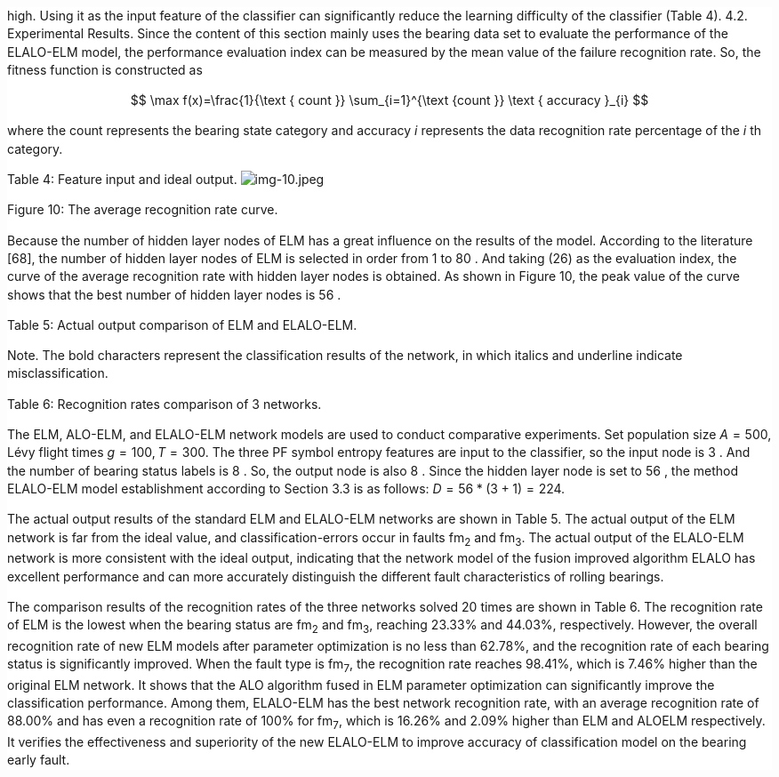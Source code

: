 high. Using it as the input feature of the classifier can significantly reduce the learning difficulty of the classifier (Table 4).
4.2. Experimental Results. Since the content of this section mainly uses the bearing data set to evaluate the performance of the ELALO-ELM model, the performance evaluation index can be measured by the mean value of the failure recognition rate. So, the fitness function is constructed as

$$
\max f(x)=\frac{1}{\text { count }} \sum_{i=1}^{\text {count }} \text { accuracy }_{i}
$$

where the count represents the bearing state category and accuracy $i$ represents the data recognition rate percentage of the $i$ th category.

Table 4: Feature input and ideal output.
![img-10.jpeg](img-10.jpeg)

Figure 10: The average recognition rate curve.

Because the number of hidden layer nodes of ELM has a great influence on the results of the model. According to the literature [68], the number of hidden layer nodes of ELM is selected in order from 1 to 80 . And taking (26) as the evaluation index, the curve of the average recognition rate with hidden layer nodes is obtained. As shown in Figure 10, the peak value of the curve shows that the best number of hidden layer nodes is 56 .

Table 5: Actual output comparison of ELM and ELALO-ELM.

Note. The bold characters represent the classification results of the network, in which italics and underline indicate misclassification.

Table 6: Recognition rates comparison of 3 networks.

The ELM, ALO-ELM, and ELALO-ELM network models are used to conduct comparative experiments. Set population size $A=500$, Lévy flight times $g=100, T=300$. The three PF symbol entropy features are input to the classifier, so the input node is 3 . And the number of bearing status labels is 8 . So, the output node is also 8 . Since the hidden layer node is set to 56 , the method ELALO-ELM model establishment according to Section 3.3 is as follows: $D=56 *(3+1)=224$.

The actual output results of the standard ELM and ELALO-ELM networks are shown in Table 5. The actual output of the ELM network is far from the ideal value, and classification-errors occur in faults $\mathrm{fm}_{2}$ and $\mathrm{fm}_{3}$. The actual output of the ELALO-ELM network is more consistent with the ideal output, indicating that the network model of the fusion improved algorithm ELALO has excellent performance and can more accurately distinguish the different fault characteristics of rolling bearings.

The comparison results of the recognition rates of the three networks solved 20 times are shown in Table 6. The recognition rate of ELM is the lowest when the bearing status are $\mathrm{fm}_{2}$ and $\mathrm{fm}_{3}$, reaching $23.33 \%$ and $44.03 \%$, respectively. However, the overall recognition rate of new ELM models after parameter optimization is no less than $62.78 \%$, and the recognition rate of each bearing status is significantly improved. When the fault type is $\mathrm{fm}_{7}$, the recognition rate reaches $98.41 \%$, which is $7.46 \%$ higher than the original ELM network. It shows that the ALO algorithm fused in ELM parameter optimization can significantly improve the classification performance. Among them, ELALO-ELM has the
best network recognition rate, with an average recognition rate of $88.00 \%$ and has even a recognition rate of $100 \%$ for $\mathrm{fm}_{7}$, which is $16.26 \%$ and $2.09 \%$ higher than ELM and ALOELM respectively. It verifies the effectiveness and superiority of the new ELALO-ELM to improve accuracy of classification model on the bearing early fault.
